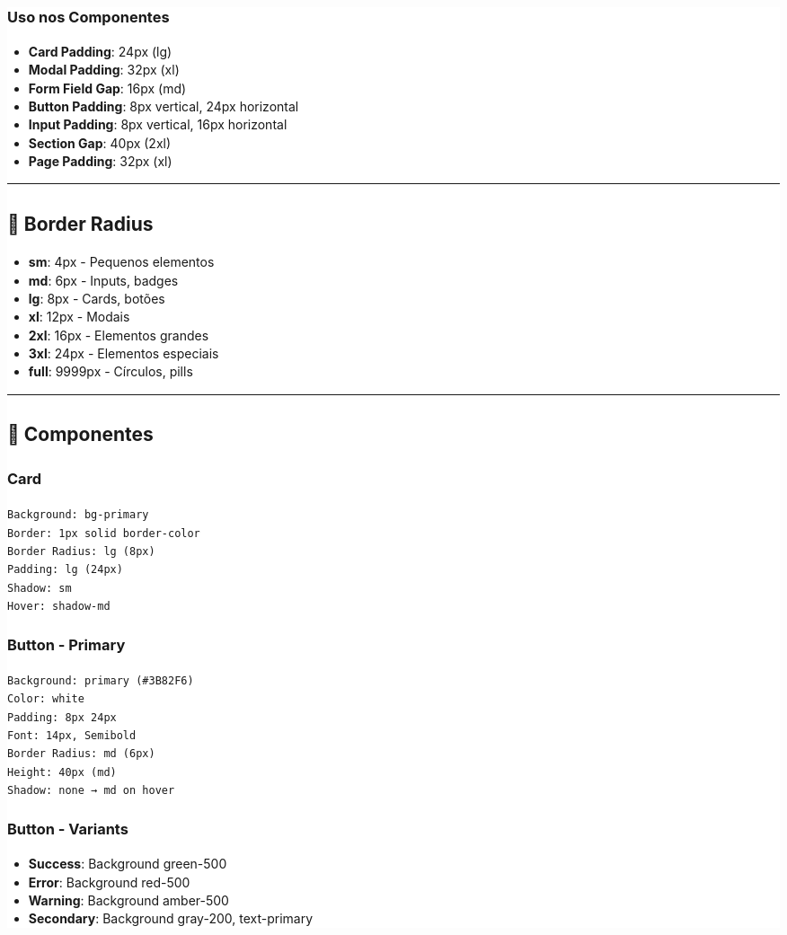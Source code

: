 ### **Uso nos Componentes**
- **Card Padding**: 24px (lg)
- **Modal Padding**: 32px (xl)
- **Form Field Gap**: 16px (md)
- **Button Padding**: 8px vertical, 24px horizontal
- **Input Padding**: 8px vertical, 16px horizontal
- **Section Gap**: 40px (2xl)
- **Page Padding**: 32px (xl)

---

## 🔲 Border Radius

- **sm**: 4px - Pequenos elementos
- **md**: 6px - Inputs, badges
- **lg**: 8px - Cards, botões
- **xl**: 12px - Modais
- **2xl**: 16px - Elementos grandes
- **3xl**: 24px - Elementos especiais
- **full**: 9999px - Círculos, pills

---

## 🎯 Componentes

### **Card**
```
Background: bg-primary
Border: 1px solid border-color
Border Radius: lg (8px)
Padding: lg (24px)
Shadow: sm
Hover: shadow-md
```

### **Button - Primary**
```
Background: primary (#3B82F6)
Color: white
Padding: 8px 24px
Font: 14px, Semibold
Border Radius: md (6px)
Height: 40px (md)
Shadow: none → md on hover
```

### **Button - Variants**
- **Success**: Background green-500
- **Error**: Background red-500
- **Warning**: Background amber-500
- **Secondary**: Background gray-200, text-primary
